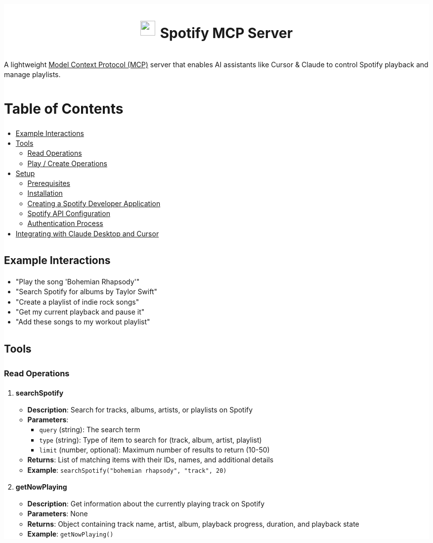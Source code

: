 <div align="center" style="display: flex; align-items: center; justify-content: center; gap: 10px;">
<img src="https://upload.wikimedia.org/wikipedia/commons/8/84/Spotify_icon.svg" width="30" height="30">
<h1>Spotify MCP Server</h1>
</div>

A lightweight [Model Context Protocol (MCP)](https://modelcontextprotocol.io) server that enables AI assistants like Cursor & Claude to control Spotify playback and manage playlists.

# Table of Contents

- [Example Interactions](#example-interactions)
- [Tools](#tools)
  - [Read Operations](#read-operations)
  - [Play / Create Operations](#play--create-operations)
- [Setup](#setup)
  - [Prerequisites](#prerequisites)
  - [Installation](#installation)
  - [Creating a Spotify Developer Application](#creating-a-spotify-developer-application)
  - [Spotify API Configuration](#spotify-api-configuration)
  - [Authentication Process](#authentication-process)
- [Integrating with Claude Desktop and Cursor](#integrating-with-claude-desktop-and-cursor)

## Example Interactions

- "Play the song 'Bohemian Rhapsody'"
- "Search Spotify for albums by Taylor Swift"
- "Create a playlist of indie rock songs"
- "Get my current playback and pause it"
- "Add these songs to my workout playlist"

## Tools

### Read Operations

1. **searchSpotify**

   - **Description**: Search for tracks, albums, artists, or playlists on Spotify
   - **Parameters**:
     - `query` (string): The search term
     - `type` (string): Type of item to search for (track, album, artist, playlist)
     - `limit` (number, optional): Maximum number of results to return (10-50)
   - **Returns**: List of matching items with their IDs, names, and additional details
   - **Example**: `searchSpotify("bohemian rhapsody", "track", 20)`

2. **getNowPlaying**

   - **Description**: Get information about the currently playing track on Spotify
   - **Parameters**: None
   - **Returns**: Object containing track name, artist, album, playback progress, duration, and playback state
   - **Example**: `getNowPlaying()`
